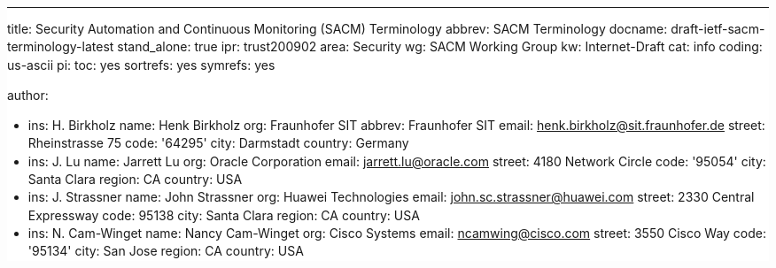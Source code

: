 ---
title: Security Automation and Continuous Monitoring (SACM) Terminology
abbrev: SACM Terminology
docname: draft-ietf-sacm-terminology-latest
stand_alone: true
ipr: trust200902
area: Security
wg: SACM Working Group
kw: Internet-Draft
cat: info
coding: us-ascii
pi:
  toc: yes
  sortrefs: yes
  symrefs: yes

author:
- ins: H. Birkholz
  name: Henk Birkholz
  org: Fraunhofer SIT
  abbrev: Fraunhofer SIT
  email: henk.birkholz@sit.fraunhofer.de
  street: Rheinstrasse 75
  code: '64295'
  city: Darmstadt
  country: Germany
- ins: J. Lu
  name: Jarrett Lu
  org: Oracle Corporation
  email: jarrett.lu@oracle.com
  street: 4180 Network Circle
  code: '95054'
  city: Santa Clara
  region: CA
  country: USA
- ins: J. Strassner
  name: John Strassner
  org: Huawei Technologies
  email: john.sc.strassner@huawei.com
  street: 2330 Central Expressway
  code: 95138
  city: Santa Clara
  region: CA
  country: USA
- ins: N. Cam-Winget
  name: Nancy Cam-Winget
  org: Cisco Systems
  email: ncamwing@cisco.com
  street: 3550 Cisco Way
  code: '95134'
  city: San Jose
  region: CA 
  country: USA
